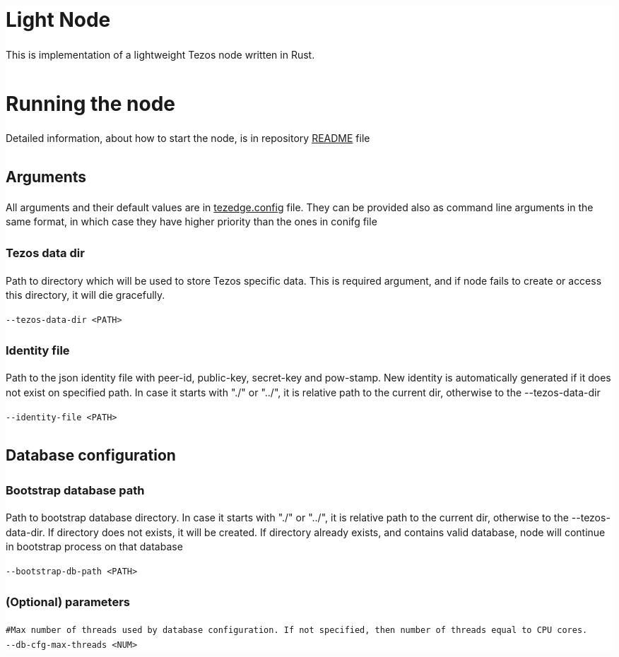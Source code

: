 Light Node
===========

This is implementation of a lightweight Tezos node written in Rust. 

# Running the node
Detailed information, about how to start the node, is in repository [README](../README.md) file 

## Arguments
All arguments and their default values are in [tezedge.config](./etc/tezedge/tezedge.config) file.
They can be provided also as command line arguments in the same format, in which case they have higher priority than the ones in conifg file


### Tezos data dir
Path to directory which will be used to store Tezos specific data. This is required argument, and if node fails to 
create or access this directory, it will die gracefully.

```
--tezos-data-dir <PATH>
```

### Identity file
Path to the json identity file with peer-id, public-key, secret-key and pow-stamp. 
New identity is automatically generated if it does not exist on specified path. 
In case it starts with "./" or "../", it is relative path to the current dir, otherwise to the --tezos-data-dir

```
--identity-file <PATH>
```

## Database configuration
### Bootstrap database path
Path to bootstrap database directory. 
In case it starts with "./" or "../", it is relative path to the current dir, otherwise to the --tezos-data-dir. 
If directory does not exists, it will be created. If directory already exists, and 
contains valid database, node will continue in bootstrap process on that database

```
--bootstrap-db-path <PATH>
```

### (Optional) parameters
```
#Max number of threads used by database configuration. If not specified, then number of threads equal to CPU cores.
--db-cfg-max-threads <NUM>
```
